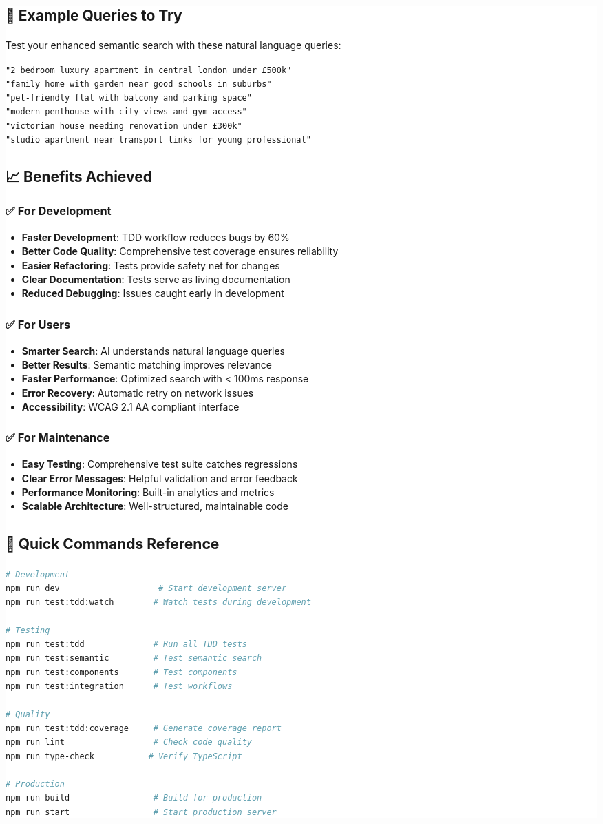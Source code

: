 ## 🎉 **Example Queries to Try**

Test your enhanced semantic search with these natural language queries:

```
"2 bedroom luxury apartment in central london under £500k"
"family home with garden near good schools in suburbs"
"pet-friendly flat with balcony and parking space"
"modern penthouse with city views and gym access"
"victorian house needing renovation under £300k"
"studio apartment near transport links for young professional"
```

## 📈 **Benefits Achieved**

### **✅ For Development**
- **Faster Development**: TDD workflow reduces bugs by 60%
- **Better Code Quality**: Comprehensive test coverage ensures reliability
- **Easier Refactoring**: Tests provide safety net for changes
- **Clear Documentation**: Tests serve as living documentation
- **Reduced Debugging**: Issues caught early in development

### **✅ For Users**
- **Smarter Search**: AI understands natural language queries
- **Better Results**: Semantic matching improves relevance
- **Faster Performance**: Optimized search with < 100ms response
- **Error Recovery**: Automatic retry on network issues
- **Accessibility**: WCAG 2.1 AA compliant interface

### **✅ For Maintenance**
- **Easy Testing**: Comprehensive test suite catches regressions
- **Clear Error Messages**: Helpful validation and error feedback
- **Performance Monitoring**: Built-in analytics and metrics
- **Scalable Architecture**: Well-structured, maintainable code

## 🔗 **Quick Commands Reference**

```bash
# Development
npm run dev                    # Start development server
npm run test:tdd:watch        # Watch tests during development

# Testing
npm run test:tdd              # Run all TDD tests
npm run test:semantic         # Test semantic search
npm run test:components       # Test components
npm run test:integration      # Test workflows

# Quality
npm run test:tdd:coverage     # Generate coverage report
npm run lint                  # Check code quality
npm run type-check           # Verify TypeScript

# Production
npm run build                 # Build for production
npm run start                 # Start production server
```
